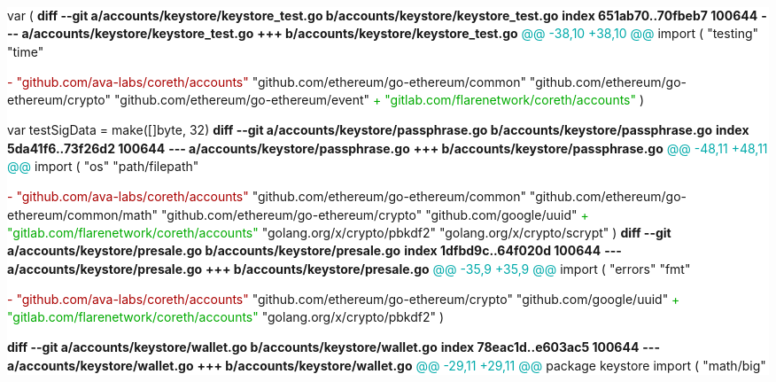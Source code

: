  var (
<b>diff --git a/accounts/keystore/keystore_test.go b/accounts/keystore/keystore_test.go</b>
<b>index 651ab70..70fbeb7 100644</b>
<b>--- a/accounts/keystore/keystore_test.go</b>
<b>+++ b/accounts/keystore/keystore_test.go</b>
<span style="color:#0AA">@@ -38,10 +38,10 @@</span> import (
 	"testing"
 	"time"
 
<span style="color:#A00">-	"github.com/ava-labs/coreth/accounts"</span>
 	"github.com/ethereum/go-ethereum/common"
 	"github.com/ethereum/go-ethereum/crypto"
 	"github.com/ethereum/go-ethereum/event"
<span style="color:#0A0">+</span>	<span style="color:#0A0">"gitlab.com/flarenetwork/coreth/accounts"</span>
 )
 
 var testSigData = make([]byte, 32)
<b>diff --git a/accounts/keystore/passphrase.go b/accounts/keystore/passphrase.go</b>
<b>index 5da41f6..73f26d2 100644</b>
<b>--- a/accounts/keystore/passphrase.go</b>
<b>+++ b/accounts/keystore/passphrase.go</b>
<span style="color:#0AA">@@ -48,11 +48,11 @@</span> import (
 	"os"
 	"path/filepath"
 
<span style="color:#A00">-	"github.com/ava-labs/coreth/accounts"</span>
 	"github.com/ethereum/go-ethereum/common"
 	"github.com/ethereum/go-ethereum/common/math"
 	"github.com/ethereum/go-ethereum/crypto"
 	"github.com/google/uuid"
<span style="color:#0A0">+</span>	<span style="color:#0A0">"gitlab.com/flarenetwork/coreth/accounts"</span>
 	"golang.org/x/crypto/pbkdf2"
 	"golang.org/x/crypto/scrypt"
 )
<b>diff --git a/accounts/keystore/presale.go b/accounts/keystore/presale.go</b>
<b>index 1dfbd9c..64f020d 100644</b>
<b>--- a/accounts/keystore/presale.go</b>
<b>+++ b/accounts/keystore/presale.go</b>
<span style="color:#0AA">@@ -35,9 +35,9 @@</span> import (
 	"errors"
 	"fmt"
 
<span style="color:#A00">-	"github.com/ava-labs/coreth/accounts"</span>
 	"github.com/ethereum/go-ethereum/crypto"
 	"github.com/google/uuid"
<span style="color:#0A0">+</span>	<span style="color:#0A0">"gitlab.com/flarenetwork/coreth/accounts"</span>
 	"golang.org/x/crypto/pbkdf2"
 )
 
<b>diff --git a/accounts/keystore/wallet.go b/accounts/keystore/wallet.go</b>
<b>index 78eac1d..e603ac5 100644</b>
<b>--- a/accounts/keystore/wallet.go</b>
<b>+++ b/accounts/keystore/wallet.go</b>
<span style="color:#0AA">@@ -29,11 +29,11 @@</span> package keystore
 import (
 	"math/big"
 